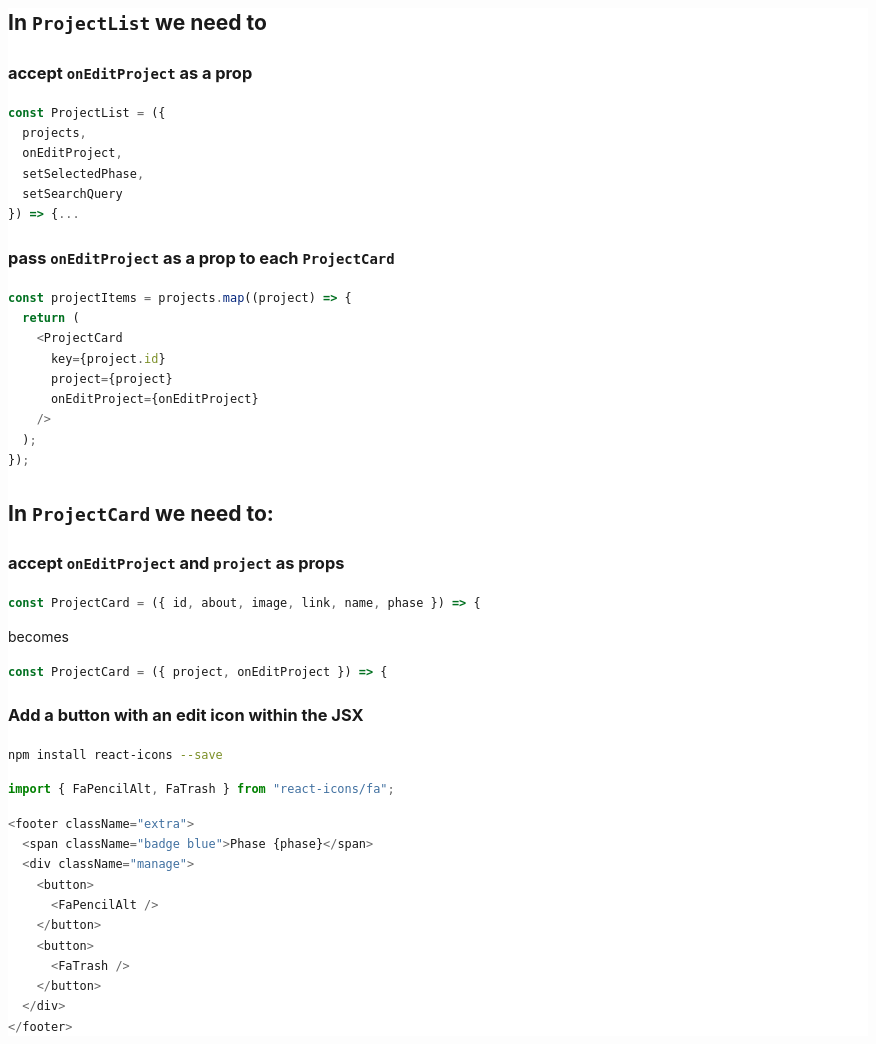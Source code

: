 ## In `ProjectList` we need to

### accept `onEditProject` as a prop

```js
const ProjectList = ({
  projects,
  onEditProject,
  setSelectedPhase,
  setSearchQuery
}) => {...
```

### pass `onEditProject` as a prop to each `ProjectCard`

```js
const projectItems = projects.map((project) => {
  return (
    <ProjectCard
      key={project.id}
      project={project}
      onEditProject={onEditProject}
    />
  );
});
```

## In `ProjectCard` we need to:

### accept `onEditProject` and `project` as props

```jsx
const ProjectCard = ({ id, about, image, link, name, phase }) => {
```

becomes

```jsx
const ProjectCard = ({ project, onEditProject }) => {
```

### Add a button with an edit icon within the JSX

```bash
npm install react-icons --save
```

```jsx
import { FaPencilAlt, FaTrash } from "react-icons/fa";
```

```js
<footer className="extra">
  <span className="badge blue">Phase {phase}</span>
  <div className="manage">
    <button>
      <FaPencilAlt />
    </button>
    <button>
      <FaTrash />
    </button>
  </div>
</footer>
```
